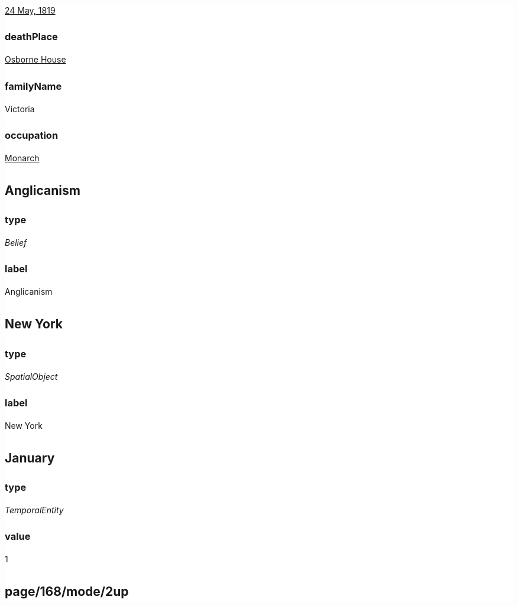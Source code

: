 
[24 May, 1819](#24-May-1819)

### deathPlace


[Osborne House](#Osborne-House)

### familyName


Victoria

### occupation


[Monarch](#Monarch)

## Anglicanism

### type


*Belief*

### label


Anglicanism

## New York

### type


*SpatialObject*

### label


New York

## January

### type


*TemporalEntity*

### value


1

## page/168/mode/2up
